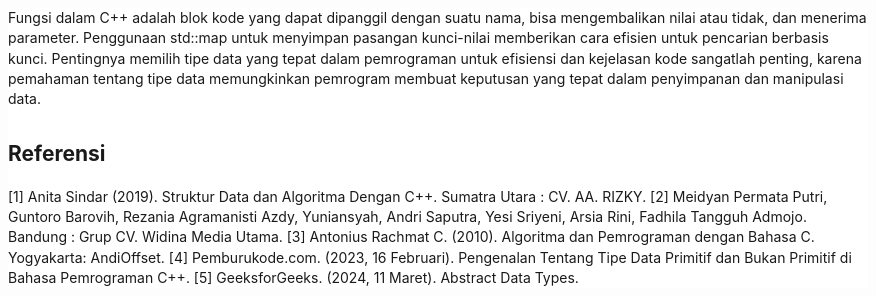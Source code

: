 Fungsi dalam C++ adalah blok kode yang dapat dipanggil dengan suatu nama, bisa mengembalikan nilai atau tidak, dan menerima parameter. Penggunaan std::map untuk menyimpan pasangan kunci-nilai memberikan cara efisien untuk pencarian berbasis kunci. Pentingnya memilih tipe data yang tepat dalam pemrograman untuk efisiensi dan kejelasan kode sangatlah penting, karena pemahaman tentang tipe data memungkinkan pemrogram membuat keputusan yang tepat dalam penyimpanan dan manipulasi data.

## Referensi
[1] Anita Sindar (2019). Struktur Data dan Algoritma Dengan C++. Sumatra Utara : CV. AA. RIZKY.
[2] Meidyan Permata Putri, Guntoro Barovih, Rezania Agramanisti Azdy, Yuniansyah, Andri Saputra, Yesi Sriyeni, Arsia Rini, Fadhila Tangguh Admojo. Bandung : Grup CV. Widina Media Utama.
[3] Antonius Rachmat C. (2010). Algoritma dan Pemrograman dengan Bahasa C. Yogyakarta: AndiOffset.
[4] Pemburukode.com. (2023, 16 Februari). Pengenalan Tentang Tipe Data Primitif dan Bukan Primitif di Bahasa Pemrograman C++. 
[5] GeeksforGeeks. (2024, 11 Maret). Abstract Data Types.